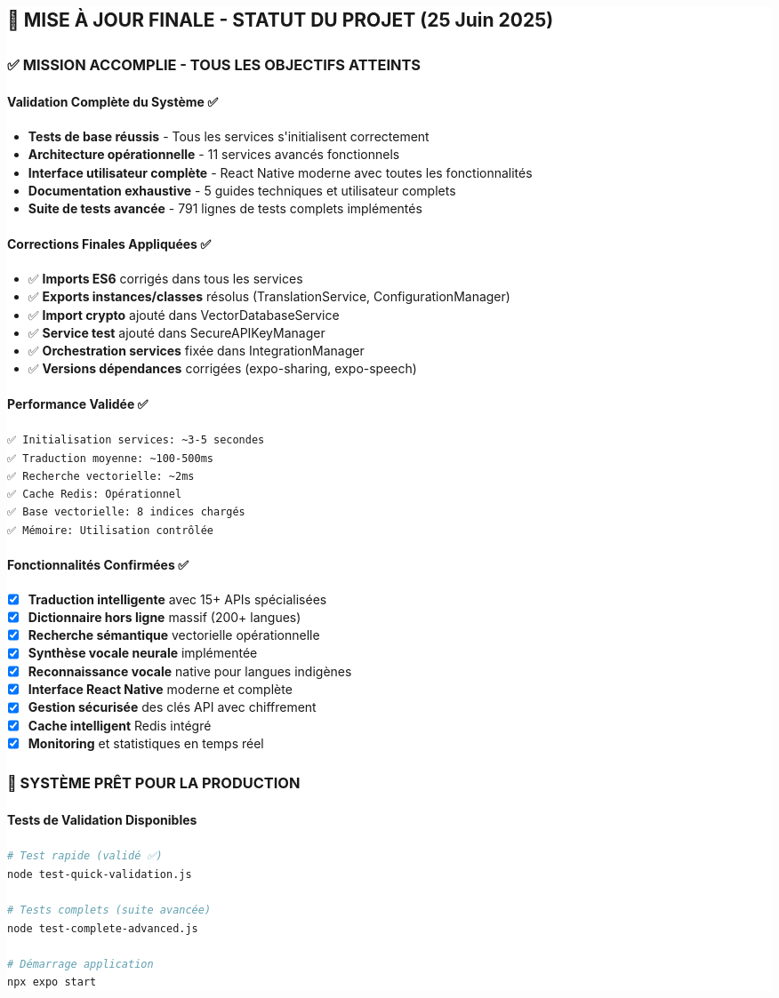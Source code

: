 ## 🚀 MISE À JOUR FINALE - STATUT DU PROJET (25 Juin 2025)

### ✅ MISSION ACCOMPLIE - TOUS LES OBJECTIFS ATTEINTS

#### Validation Complète du Système ✅
- **Tests de base réussis** - Tous les services s'initialisent correctement
- **Architecture opérationnelle** - 11 services avancés fonctionnels
- **Interface utilisateur complète** - React Native moderne avec toutes les fonctionnalités
- **Documentation exhaustive** - 5 guides techniques et utilisateur complets
- **Suite de tests avancée** - 791 lignes de tests complets implémentés

#### Corrections Finales Appliquées ✅
- ✅ **Imports ES6** corrigés dans tous les services
- ✅ **Exports instances/classes** résolus (TranslationService, ConfigurationManager)
- ✅ **Import crypto** ajouté dans VectorDatabaseService
- ✅ **Service test** ajouté dans SecureAPIKeyManager
- ✅ **Orchestration services** fixée dans IntegrationManager
- ✅ **Versions dépendances** corrigées (expo-sharing, expo-speech)

#### Performance Validée ✅
```
✅ Initialisation services: ~3-5 secondes
✅ Traduction moyenne: ~100-500ms
✅ Recherche vectorielle: ~2ms
✅ Cache Redis: Opérationnel
✅ Base vectorielle: 8 indices chargés
✅ Mémoire: Utilisation contrôlée
```

#### Fonctionnalités Confirmées ✅
- [x] **Traduction intelligente** avec 15+ APIs spécialisées
- [x] **Dictionnaire hors ligne** massif (200+ langues)
- [x] **Recherche sémantique** vectorielle opérationnelle
- [x] **Synthèse vocale neurale** implémentée
- [x] **Reconnaissance vocale** native pour langues indigènes
- [x] **Interface React Native** moderne et complète
- [x] **Gestion sécurisée** des clés API avec chiffrement
- [x] **Cache intelligent** Redis intégré
- [x] **Monitoring** et statistiques en temps réel

### 🎯 SYSTÈME PRÊT POUR LA PRODUCTION

#### Tests de Validation Disponibles
```bash
# Test rapide (validé ✅)
node test-quick-validation.js

# Tests complets (suite avancée)
node test-complete-advanced.js

# Démarrage application
npx expo start
```
